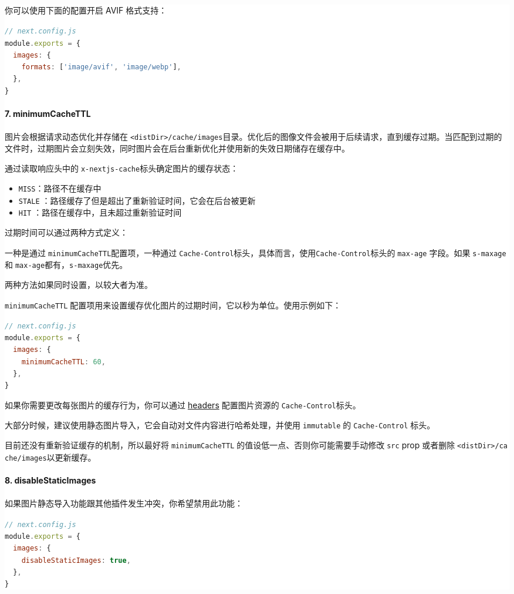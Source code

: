 你可以使用下面的配置开启 AVIF 格式支持：

```javascript
// next.config.js
module.exports = {
  images: {
    formats: ['image/avif', 'image/webp'],
  },
}
```

#### 7. minimumCacheTTL

图片会根据请求动态优化并存储在 `<distDir>/cache/images`目录。优化后的图像文件会被用于后续请求，直到缓存过期。当匹配到过期的文件时，过期图片会立刻失效，同时图片会在后台重新优化并使用新的失效日期储存在缓存中。

通过读取响应头中的 `x-nextjs-cache`标头确定图片的缓存状态：

* `MISS`：路径不在缓存中
* `STALE` ：路径缓存了但是超出了重新验证时间，它会在后台被更新
* `HIT` ：路径在缓存中，且未超过重新验证时间

过期时间可以通过两种方式定义：

一种是通过 `minimumCacheTTL`配置项，一种通过 `Cache-Control`标头，具体而言，使用`Cache-Control`标头的 `max-age` 字段。如果 `s-maxage`和 `max-age`都有，`s-maxage`优先。

两种方法如果同时设置，以较大者为准。

`minimumCacheTTL` 配置项用来设置缓存优化图片的过期时间，它以秒为单位。使用示例如下：

```javascript
// next.config.js
module.exports = {
  images: {
    minimumCacheTTL: 60,
  },
}
```

如果你需要更改每张图片的缓存行为，你可以通过 [headers](https://nextjs.org/docs/app/api-reference/next-config-js/headers) 配置图片资源的 `Cache-Control`标头。

大部分时候，建议使用静态图片导入，它会自动对文件内容进行哈希处理，并使用 `immutable` 的 `Cache-Control` 标头。

目前还没有重新验证缓存的机制，所以最好将 `minimumCacheTTL` 的值设低一点、否则你可能需要手动修改 `src` prop 或者删除 `<distDir>/cache/images`以更新缓存。

#### 8. disableStaticImages

如果图片静态导入功能跟其他插件发生冲突，你希望禁用此功能：

```javascript
// next.config.js 
module.exports = {
  images: {
    disableStaticImages: true,
  },
}
```
